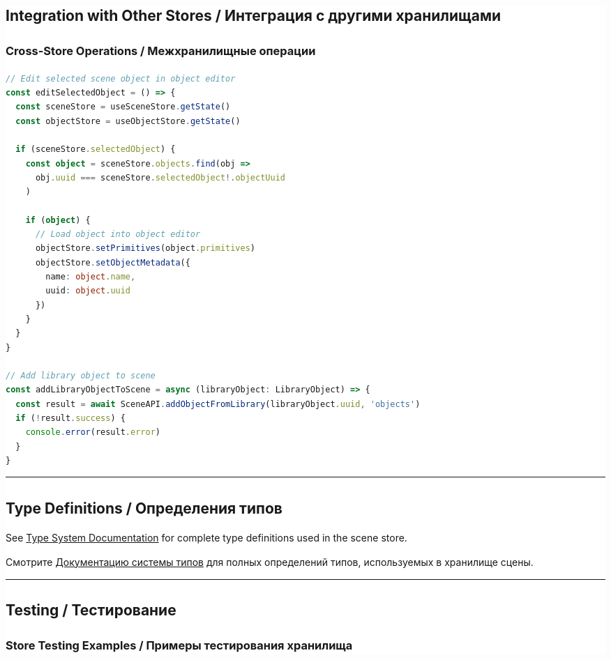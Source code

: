 
## Integration with Other Stores / Интеграция с другими хранилищами

### Cross-Store Operations / Межхранилищные операции

```typescript
// Edit selected scene object in object editor
const editSelectedObject = () => {
  const sceneStore = useSceneStore.getState()
  const objectStore = useObjectStore.getState()
  
  if (sceneStore.selectedObject) {
    const object = sceneStore.objects.find(obj => 
      obj.uuid === sceneStore.selectedObject!.objectUuid
    )
    
    if (object) {
      // Load object into object editor
      objectStore.setPrimitives(object.primitives)
      objectStore.setObjectMetadata({
        name: object.name,
        uuid: object.uuid
      })
    }
  }
}

// Add library object to scene
const addLibraryObjectToScene = async (libraryObject: LibraryObject) => {
  const result = await SceneAPI.addObjectFromLibrary(libraryObject.uuid, 'objects')
  if (!result.success) {
    console.error(result.error)
  }
}
```

---

## Type Definitions / Определения типов

See [Type System Documentation](../types/README.md) for complete type definitions used in the scene store.

Смотрите [Документацию системы типов](../types/README.md) для полных определений типов, используемых в хранилище сцены.

---

## Testing / Тестирование

### Store Testing Examples / Примеры тестирования хранилища
